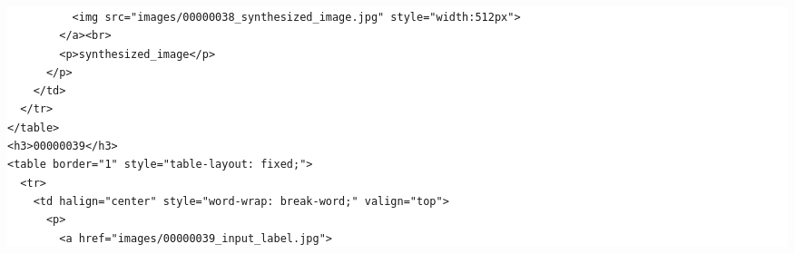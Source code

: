               <img src="images/00000038_synthesized_image.jpg" style="width:512px">
            </a><br>
            <p>synthesized_image</p>
          </p>
        </td>
      </tr>
    </table>
    <h3>00000039</h3>
    <table border="1" style="table-layout: fixed;">
      <tr>
        <td halign="center" style="word-wrap: break-word;" valign="top">
          <p>
            <a href="images/00000039_input_label.jpg">